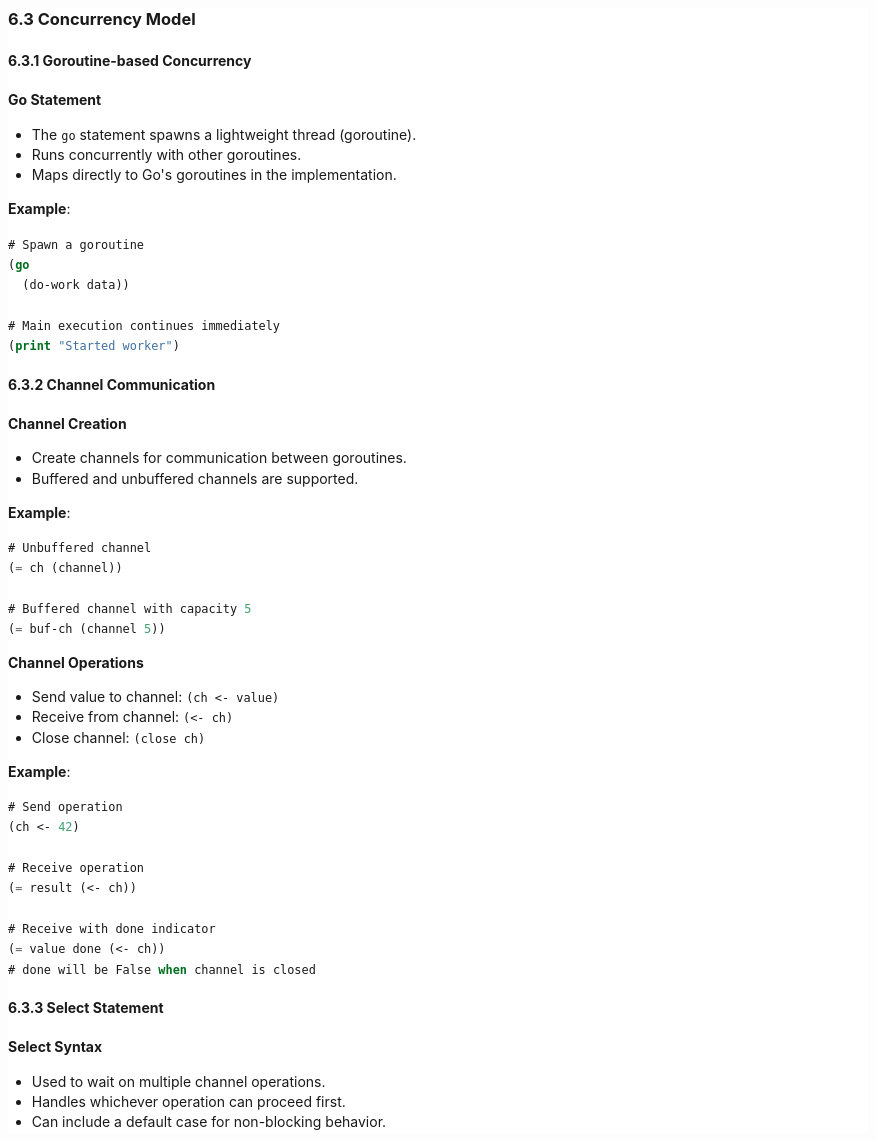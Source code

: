 ### 6.3 Concurrency Model

#### 6.3.1 Goroutine-based Concurrency

**Go Statement**
- The `go` statement spawns a lightweight thread (goroutine).
- Runs concurrently with other goroutines.
- Maps directly to Go's goroutines in the implementation.

**Example**:
```lisp
# Spawn a goroutine
(go
  (do-work data))

# Main execution continues immediately
(print "Started worker")
```

#### 6.3.2 Channel Communication

**Channel Creation**
- Create channels for communication between goroutines.
- Buffered and unbuffered channels are supported.

**Example**:
```lisp
# Unbuffered channel
(= ch (channel))

# Buffered channel with capacity 5
(= buf-ch (channel 5))
```

**Channel Operations**
- Send value to channel: `(ch <- value)`
- Receive from channel: `(<- ch)`
- Close channel: `(close ch)`

**Example**:
```lisp
# Send operation
(ch <- 42)

# Receive operation
(= result (<- ch))

# Receive with done indicator
(= value done (<- ch))
# done will be False when channel is closed
```

#### 6.3.3 Select Statement

**Select Syntax**
- Used to wait on multiple channel operations.
- Handles whichever operation can proceed first.
- Can include a default case for non-blocking behavior.

